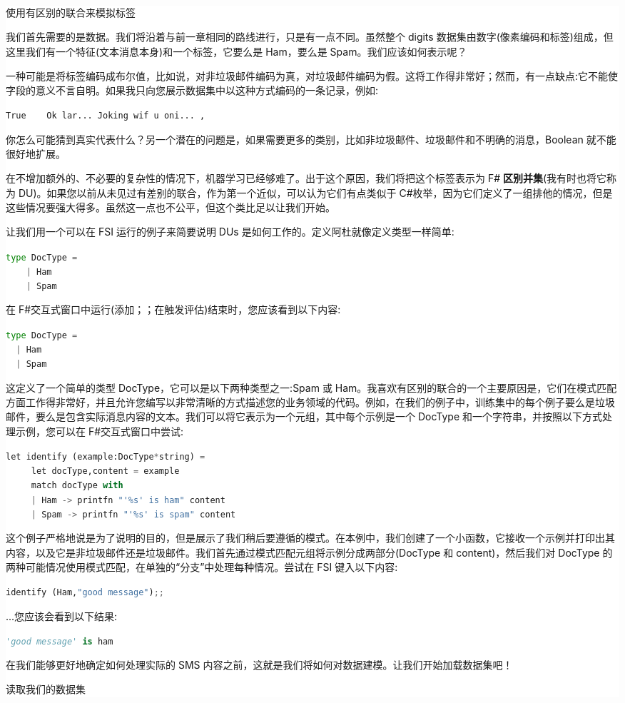 使用有区别的联合来模拟标签

我们首先需要的是数据。我们将沿着与前一章相同的路线进行，只是有一点不同。虽然整个 digits 数据集由数字(像素编码和标签)组成，但这里我们有一个特征(文本消息本身)和一个标签，它要么是 Ham，要么是 Spam。我们应该如何表示呢？

一种可能是将标签编码成布尔值，比如说，对非垃圾邮件编码为真，对垃圾邮件编码为假。这将工作得非常好；然而，有一点缺点:它不能使字段的意义不言自明。如果我只向您展示数据集中以这种方式编码的一条记录，例如:

```py
True    Ok lar... Joking wif u oni... ,
```

你怎么可能猜到真实代表什么？另一个潜在的问题是，如果需要更多的类别，比如非垃圾邮件、垃圾邮件和不明确的消息，Boolean 就不能很好地扩展。

在不增加额外的、不必要的复杂性的情况下，机器学习已经够难了。出于这个原因，我们将把这个标签表示为 F# **区别并集**(我有时也将它称为 DU)。如果您以前从未见过有差别的联合，作为第一个近似，可以认为它们有点类似于 C#枚举，因为它们定义了一组排他的情况，但是这些情况要强大得多。虽然这一点也不公平，但这个类比足以让我们开始。

让我们用一个可以在 FSI 运行的例子来简要说明 DUs 是如何工作的。定义阿杜就像定义类型一样简单:

```py
type DocType =
    | Ham
    | Spam
```

在 F#交互式窗口中运行(添加；；在触发评估)结束时，您应该看到以下内容:

```py
type DocType =
  | Ham
  | Spam
```

这定义了一个简单的类型 DocType，它可以是以下两种类型之一:Spam 或 Ham。我喜欢有区别的联合的一个主要原因是，它们在模式匹配方面工作得非常好，并且允许您编写以非常清晰的方式描述您的业务领域的代码。例如，在我们的例子中，训练集中的每个例子要么是垃圾邮件，要么是包含实际消息内容的文本。我们可以将它表示为一个元组，其中每个示例是一个 DocType 和一个字符串，并按照以下方式处理示例，您可以在 F#交互式窗口中尝试:

```py
let identify (example:DocType*string) =
     let docType,content = example
     match docType with
     | Ham -> printfn "'%s' is ham" content
     | Spam -> printfn "'%s' is spam" content
```

这个例子严格地说是为了说明的目的，但是展示了我们稍后要遵循的模式。在本例中，我们创建了一个小函数，它接收一个示例并打印出其内容，以及它是非垃圾邮件还是垃圾邮件。我们首先通过模式匹配元组将示例分成两部分(DocType 和 content)，然后我们对 DocType 的两种可能情况使用模式匹配，在单独的“分支”中处理每种情况。尝试在 FSI 键入以下内容:

```py
identify (Ham,"good message");;
```

...您应该会看到以下结果:

```py
'good message' is ham
```

在我们能够更好地确定如何处理实际的 SMS 内容之前，这就是我们将如何对数据建模。让我们开始加载数据集吧！

读取我们的数据集

